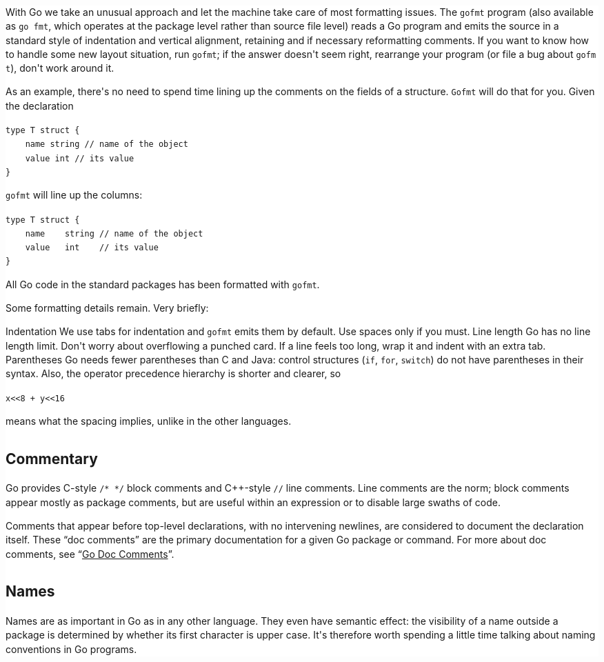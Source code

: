 With Go we take an unusual approach and let the machine take care of most formatting issues. The `gofmt` program (also available as `go fmt`, which operates at the package level rather than source file level) reads a Go program and emits the source in a standard style of indentation and vertical alignment, retaining and if necessary reformatting comments. If you want to know how to handle some new layout situation, run `gofmt`; if the answer doesn't seem right, rearrange your program (or file a bug about `gofmt`), don't work around it. 

As an example, there's no need to spend time lining up the comments on the fields of a structure. `Gofmt` will do that for you. Given the declaration 
    
    
    type T struct {
        name string // name of the object
        value int // its value
    }
    

`gofmt` will line up the columns: 
    
    
    type T struct {
        name    string // name of the object
        value   int    // its value
    }
    

All Go code in the standard packages has been formatted with `gofmt`. 

Some formatting details remain. Very briefly: 

Indentation
    We use tabs for indentation and `gofmt` emits them by default. Use spaces only if you must. 
Line length
     Go has no line length limit. Don't worry about overflowing a punched card. If a line feels too long, wrap it and indent with an extra tab. 
Parentheses
     Go needs fewer parentheses than C and Java: control structures (`if`, `for`, `switch`) do not have parentheses in their syntax. Also, the operator precedence hierarchy is shorter and clearer, so 
    
    
    x<<8 + y<<16
    

means what the spacing implies, unlike in the other languages. 

## Commentary

Go provides C-style `/* */` block comments and C++-style `//` line comments. Line comments are the norm; block comments appear mostly as package comments, but are useful within an expression or to disable large swaths of code. 

Comments that appear before top-level declarations, with no intervening newlines, are considered to document the declaration itself. These “doc comments” are the primary documentation for a given Go package or command. For more about doc comments, see “[Go Doc Comments](/doc/comment)”. 

## Names

Names are as important in Go as in any other language. They even have semantic effect: the visibility of a name outside a package is determined by whether its first character is upper case. It's therefore worth spending a little time talking about naming conventions in Go programs. 
